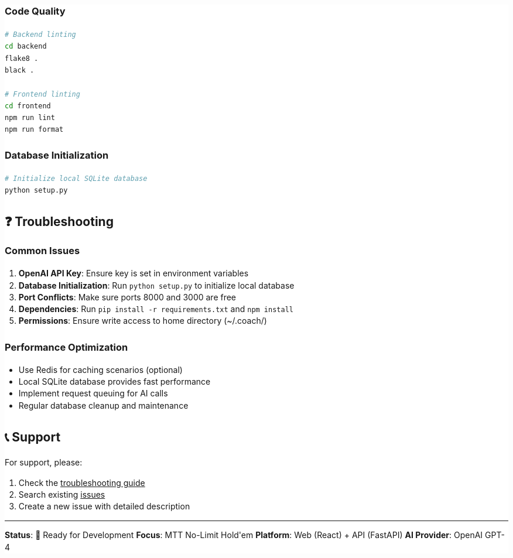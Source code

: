 ### Code Quality

```bash
# Backend linting
cd backend
flake8 .
black .

# Frontend linting
cd frontend
npm run lint
npm run format
```

### Database Initialization

```bash
# Initialize local SQLite database
python setup.py
```

## ❓ Troubleshooting

### Common Issues

1. **OpenAI API Key**: Ensure key is set in environment variables
2. **Database Initialization**: Run `python setup.py` to initialize local database
3. **Port Conflicts**: Make sure ports 8000 and 3000 are free
4. **Dependencies**: Run `pip install -r requirements.txt` and `npm install`
5. **Permissions**: Ensure write access to home directory (~/.coach/)

### Performance Optimization

- Use Redis for caching scenarios (optional)
- Local SQLite database provides fast performance
- Implement request queuing for AI calls
- Regular database cleanup and maintenance

## 📞 Support

For support, please:
1. Check the [troubleshooting guide](#-troubleshooting)
2. Search existing [issues](https://github.com/yairmassury/coach/issues)
3. Create a new issue with detailed description

---

**Status**: 🚀 Ready for Development
**Focus**: MTT No-Limit Hold'em
**Platform**: Web (React) + API (FastAPI)
**AI Provider**: OpenAI GPT-4